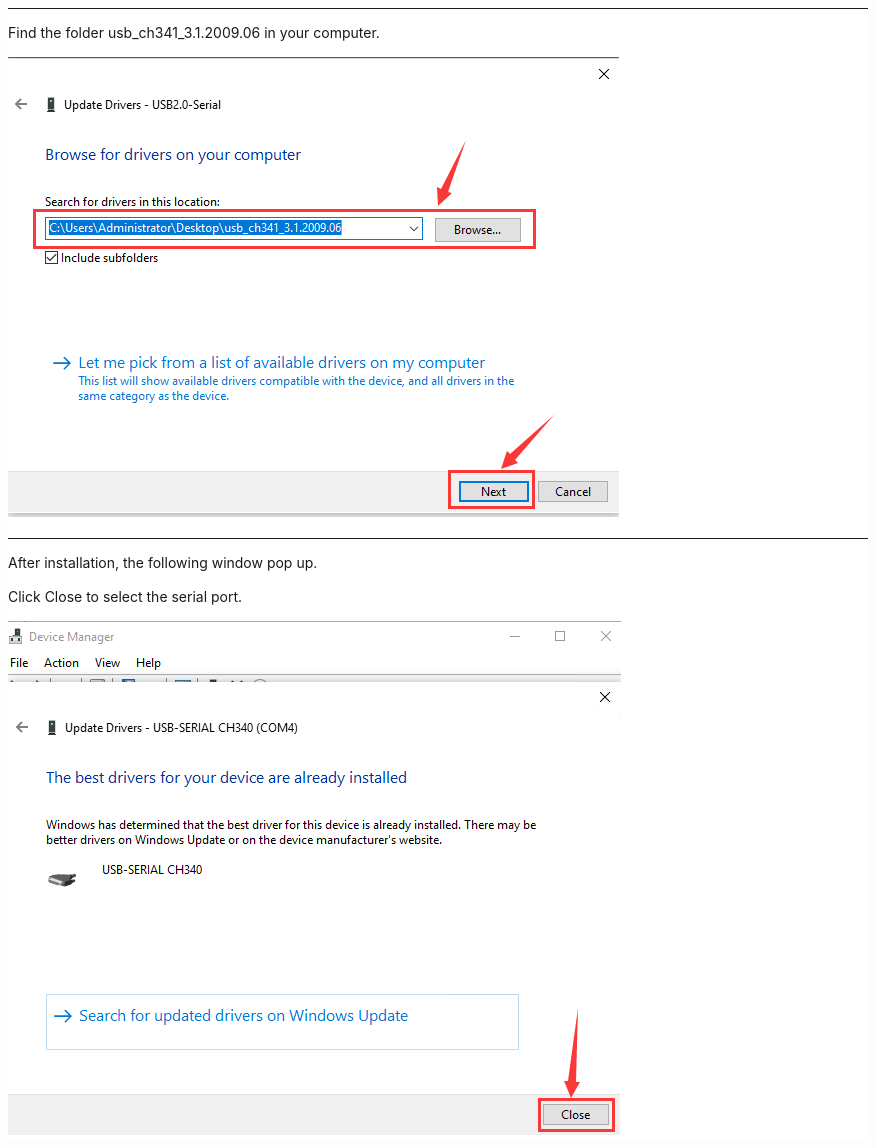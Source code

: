 ------



Find the folder usb_ch341_3.1.2009.06 in your computer. 

![img](./en_img/new(17).png) 

------



After installation, the following window pop up. 

Click Close to select the serial port.

![img](./en_img/new(18).png) 
